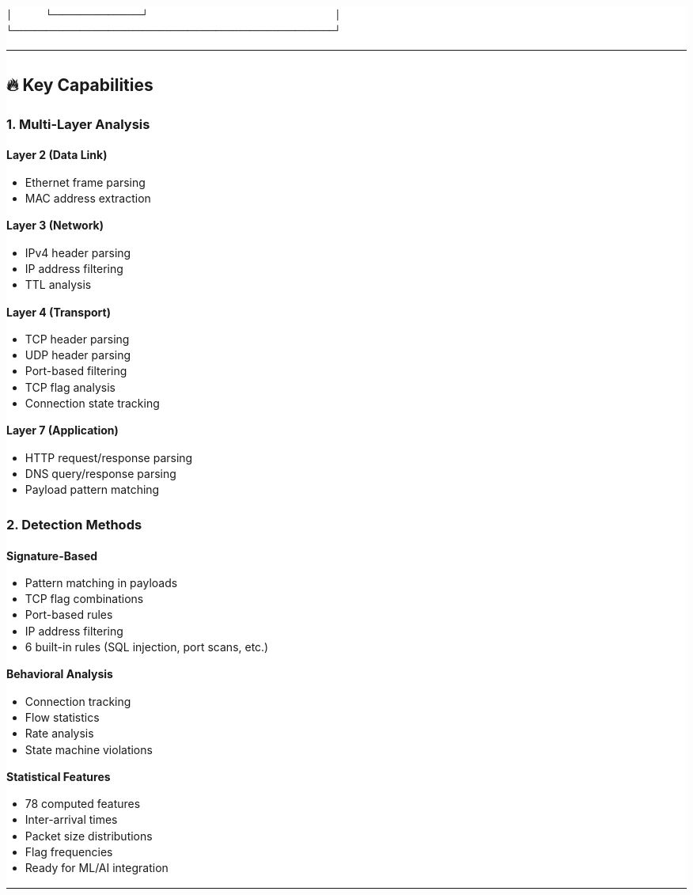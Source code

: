 ```
│      └────────────────┘                                 │
└─────────────────────────────────────────────────────────┘
```

---

## 🔥 **Key Capabilities**

### **1. Multi-Layer Analysis**

**Layer 2 (Data Link)**
- Ethernet frame parsing
- MAC address extraction

**Layer 3 (Network)**
- IPv4 header parsing
- IP address filtering
- TTL analysis

**Layer 4 (Transport)**
- TCP header parsing
- UDP header parsing
- Port-based filtering
- TCP flag analysis
- Connection state tracking

**Layer 7 (Application)**
- HTTP request/response parsing
- DNS query/response parsing
- Payload pattern matching

### **2. Detection Methods**

**Signature-Based**
- Pattern matching in payloads
- TCP flag combinations
- Port-based rules
- IP address filtering
- 6 built-in rules (SQL injection, port scans, etc.)

**Behavioral Analysis**
- Connection tracking
- Flow statistics
- Rate analysis
- State machine violations

**Statistical Features**
- 78 computed features
- Inter-arrival times
- Packet size distributions
- Flag frequencies
- Ready for ML/AI integration

---